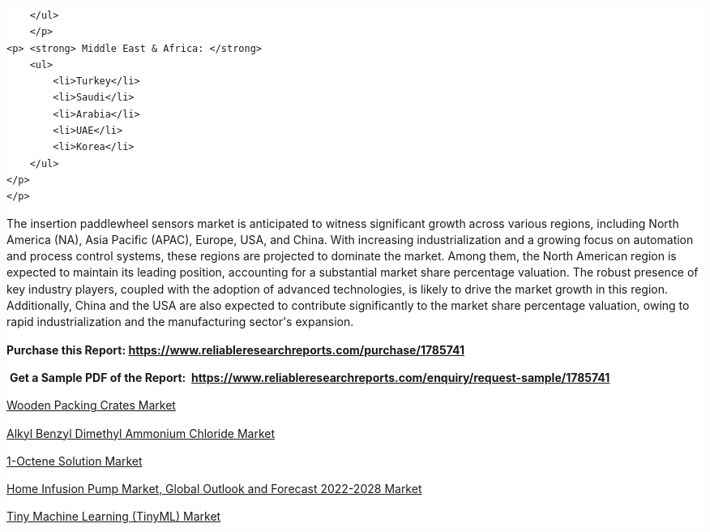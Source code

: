         </ul>
        </p> 
    <p> <strong> Middle East & Africa: </strong>
        <ul>
            <li>Turkey</li>
            <li>Saudi</li>
            <li>Arabia</li>
            <li>UAE</li>
            <li>Korea</li>
        </ul>
    </p>
    </p>
<p><p>The insertion paddlewheel sensors market is anticipated to witness significant growth across various regions, including North America (NA), Asia Pacific (APAC), Europe, USA, and China. With increasing industrialization and a growing focus on automation and process control systems, these regions are projected to dominate the market. Among them, the North American region is expected to maintain its leading position, accounting for a substantial market share percentage valuation. The robust presence of key industry players, coupled with the adoption of advanced technologies, is likely to drive the market growth in this region. Additionally, China and the USA are also expected to contribute significantly to the market share percentage valuation, owing to rapid industrialization and the manufacturing sector's expansion.</p></p>
<p><strong>Purchase this Report: <a href="https://www.reliableresearchreports.com/purchase/1785741">https://www.reliableresearchreports.com/purchase/1785741</a></strong></p>
<p>&nbsp;<strong>Get a Sample PDF of the Report:&nbsp;&nbsp;<a href="https://www.reliableresearchreports.com/enquiry/request-sample/1785741">https://www.reliableresearchreports.com/enquiry/request-sample/1785741</a></strong></p>
<p><strong></strong></p>
<p><p><a href="https://www.linkedin.com/pulse/wooden-packing-crates-market-research-report-unlocks-analysis/">Wooden Packing Crates Market</a></p><p><a href="https://www.linkedin.com/pulse/alkyl-benzyl-dimethyl-ammonium-chloride-market-size-2023-/">Alkyl Benzyl Dimethyl Ammonium Chloride Market</a></p><p><a href="https://github.com/mahnoor2003/Market-Research-Report-List-1/blob/main/1-octene-solution-market.md">1-Octene Solution Market</a></p><p><a href="https://medium.com/@raygrimes1999/home-infusion-pump-market-global-outlook-and-forecast-2022-2028-market-focuses-on-market-share-b9a7a0d121ee">Home Infusion Pump Market, Global Outlook and Forecast 2022-2028 Market</a></p><p><a href="https://github.com/marloy8/Market-Research-Report-List-1/blob/main/tiny-machine-learning-tinyml-market.md">Tiny Machine Learning (TinyML) Market</a></p></p>